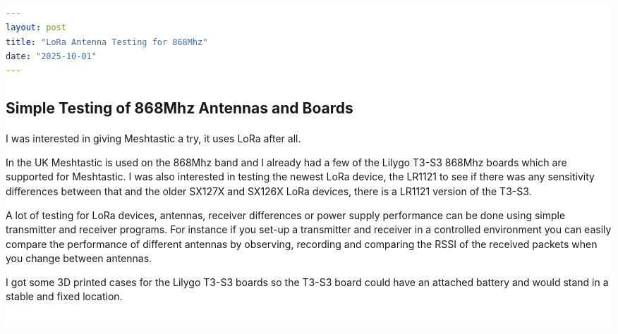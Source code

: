 ```yaml
---
layout: post
title: "LoRa Antenna Testing for 868Mhz"
date: "2025-10-01"
---
```


## Simple Testing of 868Mhz Antennas and Boards

I was interested in giving Meshtastic a try, it uses LoRa after all. 

In the UK Meshtastic is used on the 868Mhz band and I already had a few of the Lilygo T3-S3 868Mhz boards which are supported for Meshtastic. I was also interested in testing the newest LoRa device, the LR1121 to see if there was any sensitivity differences between that and the older SX127X and SX126X LoRa devices, there is a LR1121 version of the T3-S3.

A lot of testing for LoRa devices, antennas, receiver differences or power supply performance can be done using simple transmitter and receiver programs. For instance if you set-up a transmitter and receiver in a controlled environment you can easily compare the performance of different antennas by observing, recording and comparing the RSSI of the received packets when you change between antennas. 

I got some 3D printed cases for the Lilygo T3-S3 boards so the T3-S3 board could have an attached battery and would stand in a stable and fixed location.

<br>
<p align="center">